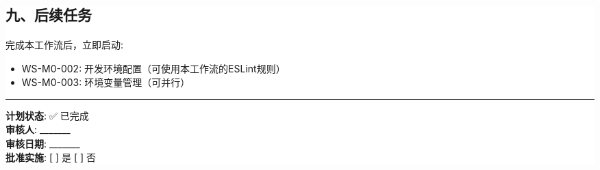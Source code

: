 
## 九、后续任务

完成本工作流后，立即启动:
- WS-M0-002: 开发环境配置（可使用本工作流的ESLint规则）
- WS-M0-003: 环境变量管理（可并行）

---

**计划状态**: ✅ 已完成  
**审核人**: _______  
**审核日期**: _______  
**批准实施**: [ ] 是  [ ] 否

